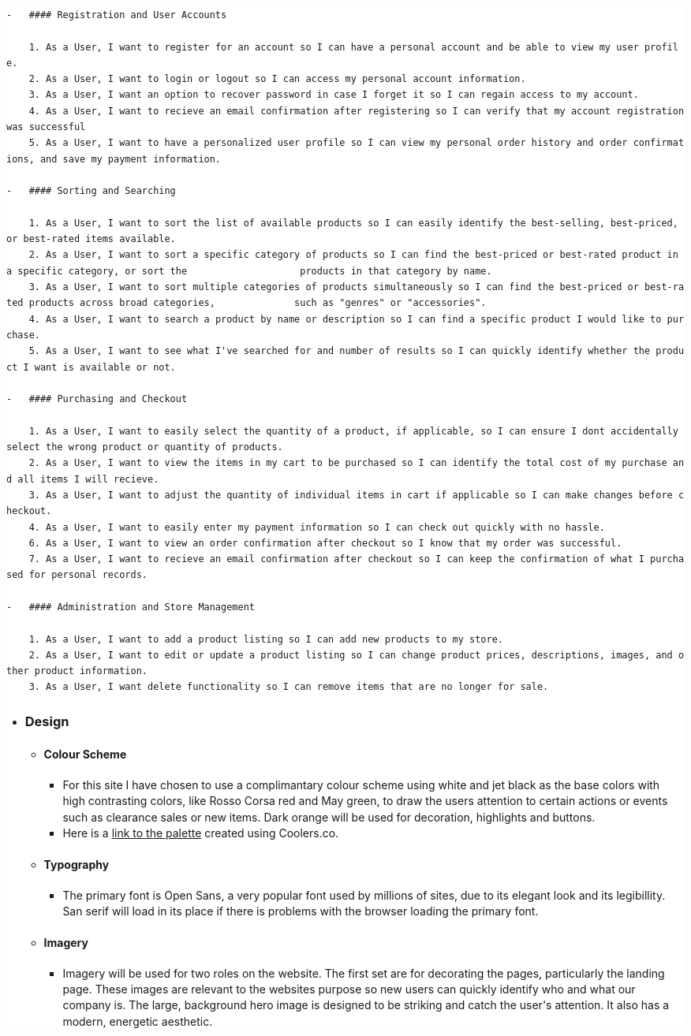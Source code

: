     -   #### Registration and User Accounts

        1. As a User, I want to register for an account so I can have a personal account and be able to view my user profile.
        2. As a User, I want to login or logout so I can access my personal account information.
        3. As a User, I want an option to recover password in case I forget it so I can regain access to my account.
        4. As a User, I want to recieve an email confirmation after registering so I can verify that my account registration was successful
        5. As a User, I want to have a personalized user profile so I can view my personal order history and order confirmations, and save my payment information.

    -   #### Sorting and Searching

        1. As a User, I want to sort the list of available products so I can easily identify the best-selling, best-priced, or best-rated items available.
        2. As a User, I want to sort a specific category of products so I can find the best-priced or best-rated product in a specific category, or sort the                    products in that category by name.
        3. As a User, I want to sort multiple categories of products simultaneously so I can find the best-priced or best-rated products across broad categories,              such as "genres" or "accessories".
        4. As a User, I want to search a product by name or description so I can find a specific product I would like to purchase.
        5. As a User, I want to see what I've searched for and number of results so I can quickly identify whether the product I want is available or not.

    -   #### Purchasing and Checkout

        1. As a User, I want to easily select the quantity of a product, if applicable, so I can ensure I dont accidentally select the wrong product or quantity of products.
        2. As a User, I want to view the items in my cart to be purchased so I can identify the total cost of my purchase and all items I will recieve.
        3. As a User, I want to adjust the quantity of individual items in cart if applicable so I can make changes before checkout.
        4. As a User, I want to easily enter my payment information so I can check out quickly with no hassle.
        6. As a User, I want to view an order confirmation after checkout so I know that my order was successful.
        7. As a User, I want to recieve an email confirmation after checkout so I can keep the confirmation of what I purchased for personal records.

    -   #### Administration and Store Management

        1. As a User, I want to add a product listing so I can add new products to my store.
        2. As a User, I want to edit or update a product listing so I can change product prices, descriptions, images, and other product information.
        3. As a User, I want delete functionality so I can remove items that are no longer for sale.

-   ### Design
    -   #### Colour Scheme
        -   For this site I have chosen to use a complimantary colour scheme using white and jet black as the base colors with high contrasting colors, like Rosso             Corsa red and May green, to draw the users attention to certain actions or events such as clearance sales or new items. Dark orange will be used for decoration, highlights and buttons. 
        -   Here is a [link to the palette](https://github.com/JMuckian94/MSP4_LastLife/blob/main/wireframes/lastlifepalette.png) created using Coolers.co.
    -   #### Typography
        -   The primary font is Open Sans, a very popular font used by millions of sites, due to its elegant look and its legibillity. San serif will load in its               place if there is problems with the browser loading the primary font.
    -   #### Imagery
        -   Imagery will be used for two roles on the website. The first set are for decorating the pages, particularly the landing page. These images are relevant             to the websites purpose so new users can quickly identify who and what our company is. The large, background hero image is designed to be striking and catch the user's attention. It also has a modern, energetic aesthetic.
